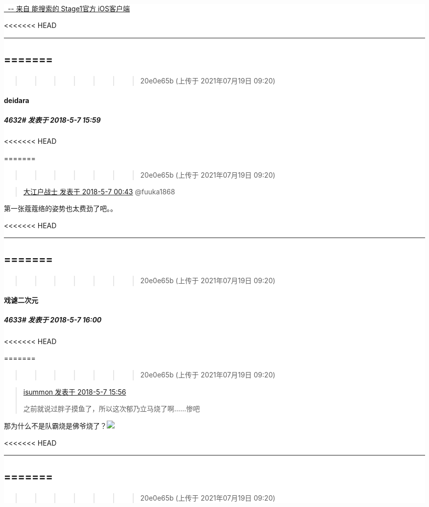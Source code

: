 [  -- 来自 能搜索的 Stage1官方 iOS客户端](https://itunes.apple.com/fi/app/saraba1st/id1221237470?mt=8)


<<<<<<< HEAD





*****
=======
-----
>>>>>>> 20e0e65b (上传于 2021年07月19日 09:20)

####  deidara  
##### 4632#       发表于 2018-5-7 15:59


<<<<<<< HEAD

=======
>>>>>>> 20e0e65b (上传于 2021年07月19日 09:20)
<blockquote><a href="httphttps://bbs.saraba1st.com/2b/forum.php?mod=redirect&amp;goto=findpost&amp;pid=39503017&amp;ptid=1646735" target="_blank">大江户战士 发表于 2018-5-7 00:43</a>
@fuuka1868</blockquote>
第一张蔻蔻络的姿势也太费劲了吧。。


<<<<<<< HEAD





*****
=======
-----
>>>>>>> 20e0e65b (上传于 2021年07月19日 09:20)

####  戏谑二次元  
##### 4633#       发表于 2018-5-7 16:00


<<<<<<< HEAD

=======
>>>>>>> 20e0e65b (上传于 2021年07月19日 09:20)
<blockquote><a href="httphttps://bbs.saraba1st.com/2b/forum.php?mod=redirect&amp;goto=findpost&amp;pid=39509924&amp;ptid=1646735" target="_blank">isummon 发表于 2018-5-7 15:56</a>

之前就说过胖子摸鱼了，所以这次郁乃立马烧了啊……惨吧</blockquote>
那为什么不是队霸烧是佛爷烧了？<img src="https://static.saraba1st.com/image/smiley/face2017/001.png" referrerpolicy="no-referrer">


<<<<<<< HEAD





*****
=======
-----
>>>>>>> 20e0e65b (上传于 2021年07月19日 09:20)
